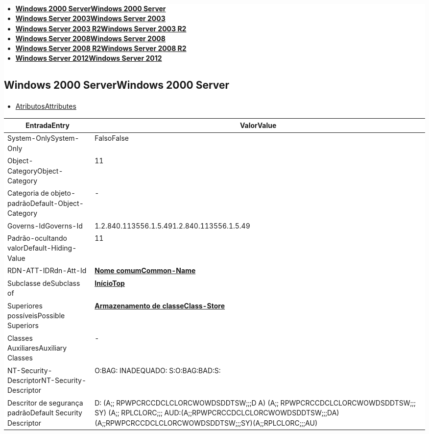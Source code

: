 -   [<span data-ttu-id="1ab8b-118">**Windows 2000 Server**</span><span class="sxs-lookup"><span data-stu-id="1ab8b-118">**Windows 2000 Server**</span></span>](#windows-2000-server)
-   [<span data-ttu-id="1ab8b-119">**Windows Server 2003**</span><span class="sxs-lookup"><span data-stu-id="1ab8b-119">**Windows Server 2003**</span></span>](#windows-server-2003)
-   [<span data-ttu-id="1ab8b-120">**Windows Server 2003 R2**</span><span class="sxs-lookup"><span data-stu-id="1ab8b-120">**Windows Server 2003 R2**</span></span>](#windows-server-2003-r2)
-   [<span data-ttu-id="1ab8b-121">**Windows Server 2008**</span><span class="sxs-lookup"><span data-stu-id="1ab8b-121">**Windows Server 2008**</span></span>](#windows-server-2008)
-   [<span data-ttu-id="1ab8b-122">**Windows Server 2008 R2**</span><span class="sxs-lookup"><span data-stu-id="1ab8b-122">**Windows Server 2008 R2**</span></span>](#windows-server-2008-r2)
-   [<span data-ttu-id="1ab8b-123">**Windows Server 2012**</span><span class="sxs-lookup"><span data-stu-id="1ab8b-123">**Windows Server 2012**</span></span>](#windows-server-2012)

## <a name="windows-2000-server"></a><span data-ttu-id="1ab8b-124">Windows 2000 Server</span><span class="sxs-lookup"><span data-stu-id="1ab8b-124">Windows 2000 Server</span></span>

-   [<span data-ttu-id="1ab8b-125">Atributos</span><span class="sxs-lookup"><span data-stu-id="1ab8b-125">Attributes</span></span>](#windows-2000-server-attributes)



| <span data-ttu-id="1ab8b-126">Entrada</span><span class="sxs-lookup"><span data-stu-id="1ab8b-126">Entry</span></span> | <span data-ttu-id="1ab8b-127">Valor</span><span class="sxs-lookup"><span data-stu-id="1ab8b-127">Value</span></span> |
|-----------------------------|----------------------------------------------------------------------------------------------|
| <span data-ttu-id="1ab8b-128">System-Only</span><span class="sxs-lookup"><span data-stu-id="1ab8b-128">System-Only</span></span>                 | <span data-ttu-id="1ab8b-129">Falso</span><span class="sxs-lookup"><span data-stu-id="1ab8b-129">False</span></span>                                                                                        |
| <span data-ttu-id="1ab8b-130">Object-Category</span><span class="sxs-lookup"><span data-stu-id="1ab8b-130">Object-Category</span></span>             | <span data-ttu-id="1ab8b-131">1</span><span class="sxs-lookup"><span data-stu-id="1ab8b-131">1</span></span>                                                                                            |
| <span data-ttu-id="1ab8b-132">Categoria de objeto-padrão</span><span class="sxs-lookup"><span data-stu-id="1ab8b-132">Default-Object-Category</span></span>     | \-                                                                                           |
| <span data-ttu-id="1ab8b-133">Governs-Id</span><span class="sxs-lookup"><span data-stu-id="1ab8b-133">Governs-Id</span></span>                  | <span data-ttu-id="1ab8b-134">1.2.840.113556.1.5.49</span><span class="sxs-lookup"><span data-stu-id="1ab8b-134">1.2.840.113556.1.5.49</span></span>                                                                        |
| <span data-ttu-id="1ab8b-135">Padrão-ocultando valor</span><span class="sxs-lookup"><span data-stu-id="1ab8b-135">Default-Hiding-Value</span></span>        | <span data-ttu-id="1ab8b-136">1</span><span class="sxs-lookup"><span data-stu-id="1ab8b-136">1</span></span>                                                                                            |
| <span data-ttu-id="1ab8b-137">RDN-ATT-ID</span><span class="sxs-lookup"><span data-stu-id="1ab8b-137">Rdn-Att-Id</span></span>                  | [<span data-ttu-id="1ab8b-138">**Nome comum**</span><span class="sxs-lookup"><span data-stu-id="1ab8b-138">**Common-Name**</span></span>](a-cn.md)<br/>                                                       |
| <span data-ttu-id="1ab8b-139">Subclasse de</span><span class="sxs-lookup"><span data-stu-id="1ab8b-139">Subclass of</span></span>                 | [<span data-ttu-id="1ab8b-140">**Início**</span><span class="sxs-lookup"><span data-stu-id="1ab8b-140">**Top**</span></span>](c-top.md)<br/>                                                              |
| <span data-ttu-id="1ab8b-141">Superiores possíveis</span><span class="sxs-lookup"><span data-stu-id="1ab8b-141">Possible Superiors</span></span>          | [<span data-ttu-id="1ab8b-142">**Armazenamento de classe**</span><span class="sxs-lookup"><span data-stu-id="1ab8b-142">**Class-Store**</span></span>](c-classstore.md)                                                          |
| <span data-ttu-id="1ab8b-143">Classes Auxiliares</span><span class="sxs-lookup"><span data-stu-id="1ab8b-143">Auxiliary Classes</span></span>           | \-                                                                                           |
| <span data-ttu-id="1ab8b-144">NT-Security-Descriptor</span><span class="sxs-lookup"><span data-stu-id="1ab8b-144">NT-Security-Descriptor</span></span>      | <span data-ttu-id="1ab8b-145">O:BAG: INADEQUADO: S:</span><span class="sxs-lookup"><span data-stu-id="1ab8b-145">O:BAG:BAD:S:</span></span>                                                                                 |
| <span data-ttu-id="1ab8b-146">Descritor de segurança padrão</span><span class="sxs-lookup"><span data-stu-id="1ab8b-146">Default Security Descriptor</span></span> | <span data-ttu-id="1ab8b-147">D: (A;; RPWPCRCCDCLCLORCWOWDSDDTSW;;;D A) (A;; RPWPCRCCDCLCLORCWOWDSDDTSW;;; SY) (A;; RPLCLORC;;; AU</span><span class="sxs-lookup"><span data-stu-id="1ab8b-147">D:(A;;RPWPCRCCDCLCLORCWOWDSDDTSW;;;DA)(A;;RPWPCRCCDCLCLORCWOWDSDDTSW;;;SY)(A;;RPLCLORC;;;AU)</span></span> |
